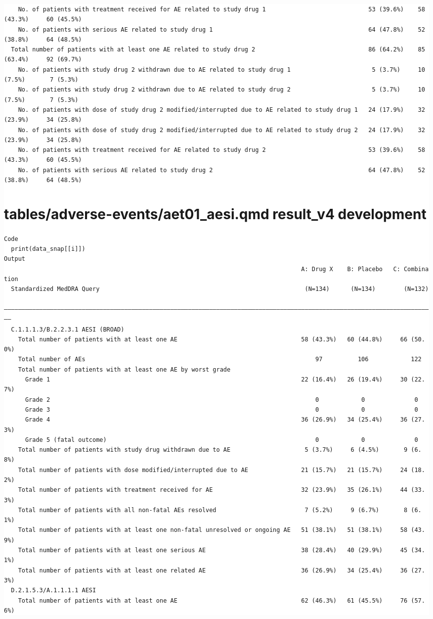         No. of patients with treatment received for AE related to study drug 1                             53 (39.6%)    58 (43.3%)     60 (45.5%)  
        No. of patients with serious AE related to study drug 1                                            64 (47.8%)    52 (38.8%)     64 (48.5%)  
      Total number of patients with at least one AE related to study drug 2                                86 (64.2%)    85 (63.4%)     92 (69.7%)  
        No. of patients with study drug 2 withdrawn due to AE related to study drug 1                       5 (3.7%)     10 (7.5%)       7 (5.3%)   
        No. of patients with study drug 2 withdrawn due to AE related to study drug 2                       5 (3.7%)     10 (7.5%)       7 (5.3%)   
        No. of patients with dose of study drug 2 modified/interrupted due to AE related to study drug 1   24 (17.9%)    32 (23.9%)     34 (25.8%)  
        No. of patients with dose of study drug 2 modified/interrupted due to AE related to study drug 2   24 (17.9%)    32 (23.9%)     34 (25.8%)  
        No. of patients with treatment received for AE related to study drug 2                             53 (39.6%)    58 (43.3%)     60 (45.5%)  
        No. of patients with serious AE related to study drug 2                                            64 (47.8%)    52 (38.8%)     64 (48.5%)  

# tables/adverse-events/aet01_aesi.qmd result_v4 development

    Code
      print(data_snap[[i]])
    Output
                                                                                        A: Drug X    B: Placebo   C: Combination
      Standardized MedDRA Query                                                          (N=134)      (N=134)        (N=132)    
      ——————————————————————————————————————————————————————————————————————————————————————————————————————————————————————————
      C.1.1.1.3/B.2.2.3.1 AESI (BROAD)                                                                                          
        Total number of patients with at least one AE                                   58 (43.3%)   60 (44.8%)     66 (50.0%)  
        Total number of AEs                                                                 97          106            122      
        Total number of patients with at least one AE by worst grade                                                            
          Grade 1                                                                       22 (16.4%)   26 (19.4%)     30 (22.7%)  
          Grade 2                                                                           0            0              0       
          Grade 3                                                                           0            0              0       
          Grade 4                                                                       36 (26.9%)   34 (25.4%)     36 (27.3%)  
          Grade 5 (fatal outcome)                                                           0            0              0       
        Total number of patients with study drug withdrawn due to AE                     5 (3.7%)     6 (4.5%)       9 (6.8%)   
        Total number of patients with dose modified/interrupted due to AE               21 (15.7%)   21 (15.7%)     24 (18.2%)  
        Total number of patients with treatment received for AE                         32 (23.9%)   35 (26.1%)     44 (33.3%)  
        Total number of patients with all non-fatal AEs resolved                         7 (5.2%)     9 (6.7%)       8 (6.1%)   
        Total number of patients with at least one non-fatal unresolved or ongoing AE   51 (38.1%)   51 (38.1%)     58 (43.9%)  
        Total number of patients with at least one serious AE                           38 (28.4%)   40 (29.9%)     45 (34.1%)  
        Total number of patients with at least one related AE                           36 (26.9%)   34 (25.4%)     36 (27.3%)  
      D.2.1.5.3/A.1.1.1.1 AESI                                                                                                  
        Total number of patients with at least one AE                                   62 (46.3%)   61 (45.5%)     76 (57.6%)  